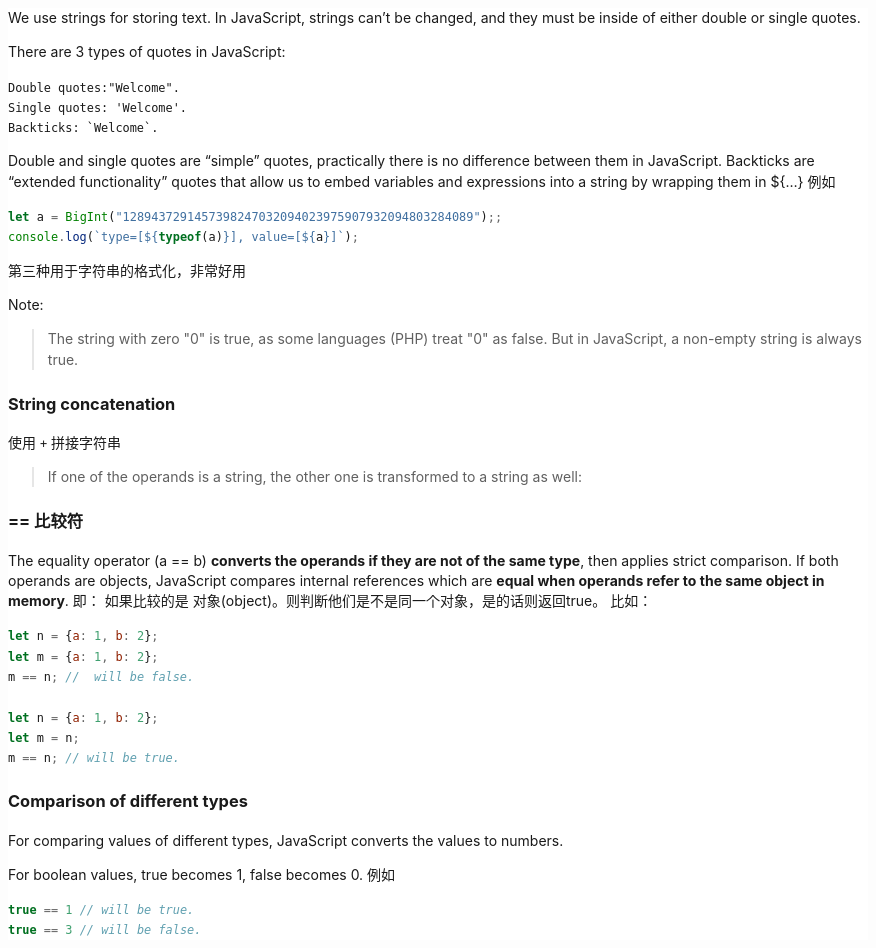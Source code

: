 We use strings for storing text. In JavaScript, strings can’t be changed, and they must be inside of either double or single quotes.

There are 3 types of quotes in JavaScript:

```
Double quotes:"Welcome".
Single quotes: 'Welcome'.
Backticks: `Welcome`.
```
Double and single quotes are “simple” quotes, practically there is no difference between them in JavaScript. Backticks are “extended functionality” quotes that allow us to embed variables and expressions into a string by wrapping them in ${…}
例如
```js
let a = BigInt("1289437291457398247032094023975907932094803284089");;
console.log(`type=[${typeof(a)}], value=[${a}]`);
```

第三种用于字符串的格式化，非常好用

Note:
> The string with zero "0" is true, as some languages (PHP) treat "0" as false. But in JavaScript, a non-empty string is always true.


### String concatenation
使用 `+` 拼接字符串
> If one of the operands is a string, the other one is transformed to a string as well:

### == 比较符
The equality operator (a == b) **converts the operands if they are not of the same type**, then applies strict comparison. If both operands are objects, JavaScript compares internal references which are **equal when operands refer to the same object in memory**.
即： 如果比较的是 对象(object)。则判断他们是不是同一个对象，是的话则返回true。
比如：
```js
let n = {a: 1, b: 2};
let m = {a: 1, b: 2};
m == n; //  will be false.

let n = {a: 1, b: 2};
let m = n;
m == n; // will be true.
```
### Comparison of different types

For comparing values of different types, JavaScript converts the values to numbers.

For boolean values, true becomes 1, false becomes 0.
例如
```js
true == 1 // will be true.
true == 3 // will be false.
```
